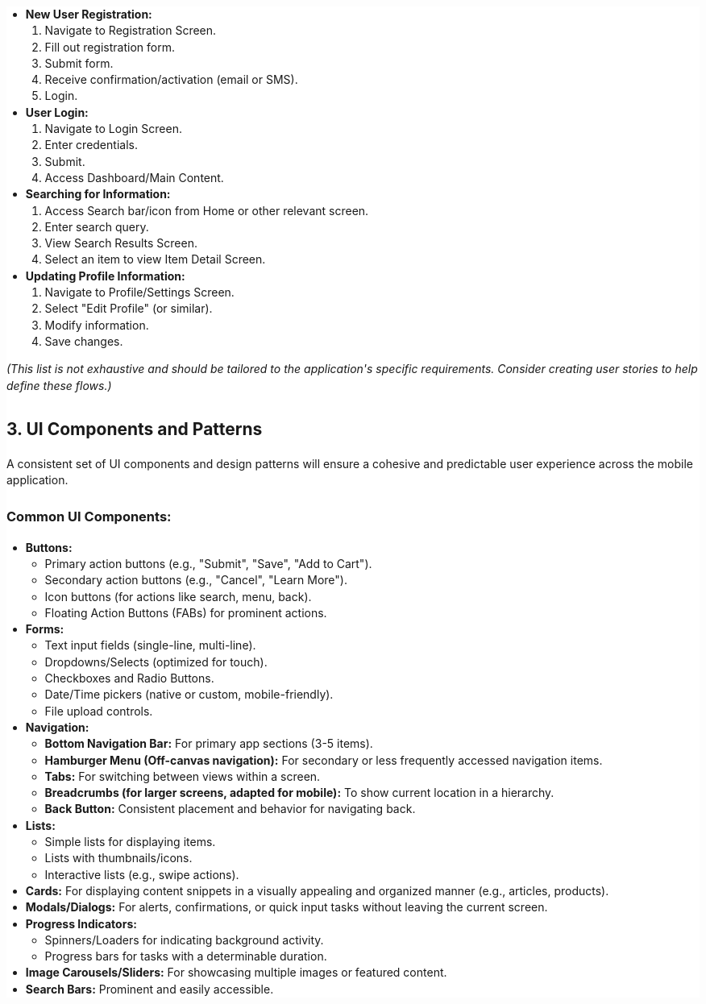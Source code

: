 *   **New User Registration:**
    1.  Navigate to Registration Screen.
    2.  Fill out registration form.
    3.  Submit form.
    4.  Receive confirmation/activation (email or SMS).
    5.  Login.
*   **User Login:**
    1.  Navigate to Login Screen.
    2.  Enter credentials.
    3.  Submit.
    4.  Access Dashboard/Main Content.
*   **Searching for Information:**
    1.  Access Search bar/icon from Home or other relevant screen.
    2.  Enter search query.
    3.  View Search Results Screen.
    4.  Select an item to view Item Detail Screen.
*   **Updating Profile Information:**
    1.  Navigate to Profile/Settings Screen.
    2.  Select "Edit Profile" (or similar).
    3.  Modify information.
    4.  Save changes.

*(This list is not exhaustive and should be tailored to the application's specific requirements. Consider creating user stories to help define these flows.)*

## 3. UI Components and Patterns

A consistent set of UI components and design patterns will ensure a cohesive and predictable user experience across the mobile application.

### Common UI Components:

*   **Buttons:**
    *   Primary action buttons (e.g., "Submit", "Save", "Add to Cart").
    *   Secondary action buttons (e.g., "Cancel", "Learn More").
    *   Icon buttons (for actions like search, menu, back).
    *   Floating Action Buttons (FABs) for prominent actions.
*   **Forms:**
    *   Text input fields (single-line, multi-line).
    *   Dropdowns/Selects (optimized for touch).
    *   Checkboxes and Radio Buttons.
    *   Date/Time pickers (native or custom, mobile-friendly).
    *   File upload controls.
*   **Navigation:**
    *   **Bottom Navigation Bar:** For primary app sections (3-5 items).
    *   **Hamburger Menu (Off-canvas navigation):** For secondary or less frequently accessed navigation items.
    *   **Tabs:** For switching between views within a screen.
    *   **Breadcrumbs (for larger screens, adapted for mobile):** To show current location in a hierarchy.
    *   **Back Button:** Consistent placement and behavior for navigating back.
*   **Lists:**
    *   Simple lists for displaying items.
    *   Lists with thumbnails/icons.
    *   Interactive lists (e.g., swipe actions).
*   **Cards:** For displaying content snippets in a visually appealing and organized manner (e.g., articles, products).
*   **Modals/Dialogs:** For alerts, confirmations, or quick input tasks without leaving the current screen.
*   **Progress Indicators:**
    *   Spinners/Loaders for indicating background activity.
    *   Progress bars for tasks with a determinable duration.
*   **Image Carousels/Sliders:** For showcasing multiple images or featured content.
*   **Search Bars:** Prominent and easily accessible.
